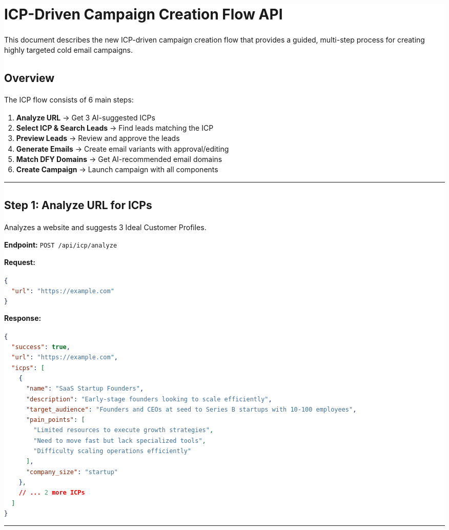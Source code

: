 # ICP-Driven Campaign Creation Flow API

This document describes the new ICP-driven campaign creation flow that provides a guided, multi-step process for creating highly targeted cold email campaigns.

## Overview

The ICP flow consists of 6 main steps:

1. **Analyze URL** → Get 3 AI-suggested ICPs
2. **Select ICP & Search Leads** → Find leads matching the ICP
3. **Preview Leads** → Review and approve the leads
4. **Generate Emails** → Create email variants with approval/editing
5. **Match DFY Domains** → Get AI-recommended email domains
6. **Create Campaign** → Launch campaign with all components

---

## Step 1: Analyze URL for ICPs

Analyzes a website and suggests 3 Ideal Customer Profiles.

**Endpoint:** `POST /api/icp/analyze`

**Request:**
```json
{
  "url": "https://example.com"
}
```

**Response:**
```json
{
  "success": true,
  "url": "https://example.com",
  "icps": [
    {
      "name": "SaaS Startup Founders",
      "description": "Early-stage founders looking to scale efficiently",
      "target_audience": "Founders and CEOs at seed to Series B startups with 10-100 employees",
      "pain_points": [
        "Limited resources to execute growth strategies",
        "Need to move fast but lack specialized tools",
        "Difficulty scaling operations efficiently"
      ],
      "company_size": "startup"
    },
    // ... 2 more ICPs
  ]
}
```

---